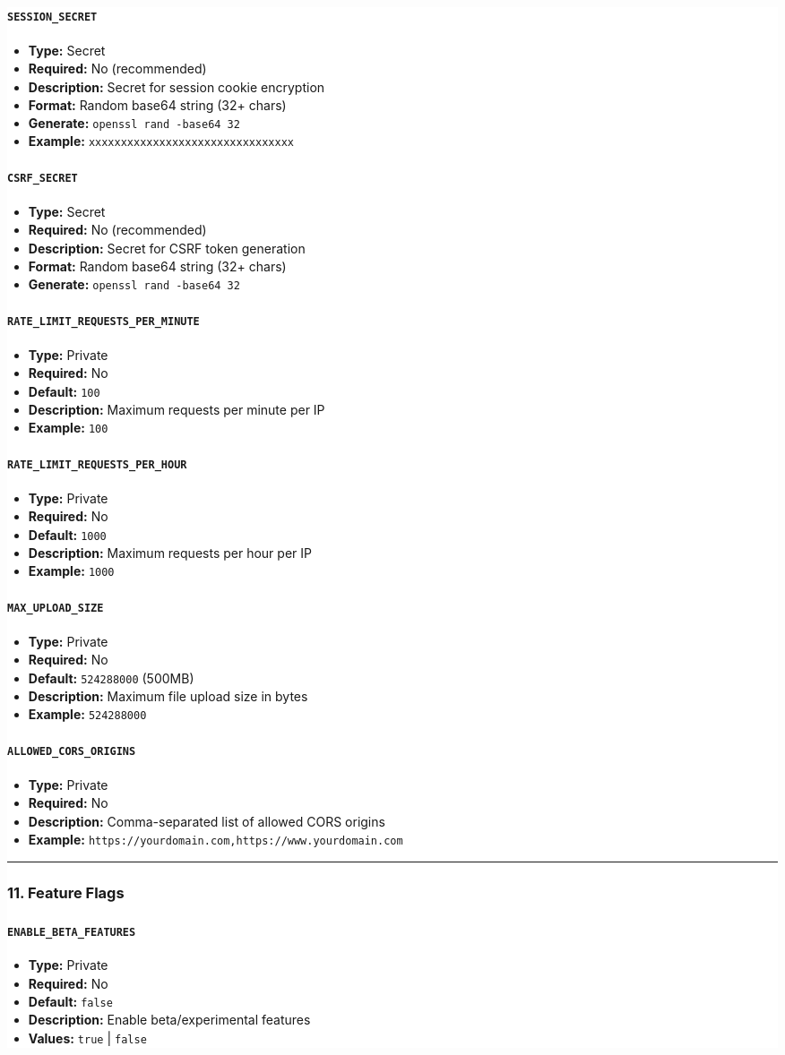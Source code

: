 #### `SESSION_SECRET`
- **Type:** Secret
- **Required:** No (recommended)
- **Description:** Secret for session cookie encryption
- **Format:** Random base64 string (32+ chars)
- **Generate:** `openssl rand -base64 32`
- **Example:** `xxxxxxxxxxxxxxxxxxxxxxxxxxxxxxxx`

#### `CSRF_SECRET`
- **Type:** Secret
- **Required:** No (recommended)
- **Description:** Secret for CSRF token generation
- **Format:** Random base64 string (32+ chars)
- **Generate:** `openssl rand -base64 32`

#### `RATE_LIMIT_REQUESTS_PER_MINUTE`
- **Type:** Private
- **Required:** No
- **Default:** `100`
- **Description:** Maximum requests per minute per IP
- **Example:** `100`

#### `RATE_LIMIT_REQUESTS_PER_HOUR`
- **Type:** Private
- **Required:** No
- **Default:** `1000`
- **Description:** Maximum requests per hour per IP
- **Example:** `1000`

#### `MAX_UPLOAD_SIZE`
- **Type:** Private
- **Required:** No
- **Default:** `524288000` (500MB)
- **Description:** Maximum file upload size in bytes
- **Example:** `524288000`

#### `ALLOWED_CORS_ORIGINS`
- **Type:** Private
- **Required:** No
- **Description:** Comma-separated list of allowed CORS origins
- **Example:** `https://yourdomain.com,https://www.yourdomain.com`

---

### 11. Feature Flags

#### `ENABLE_BETA_FEATURES`
- **Type:** Private
- **Required:** No
- **Default:** `false`
- **Description:** Enable beta/experimental features
- **Values:** `true` | `false`
